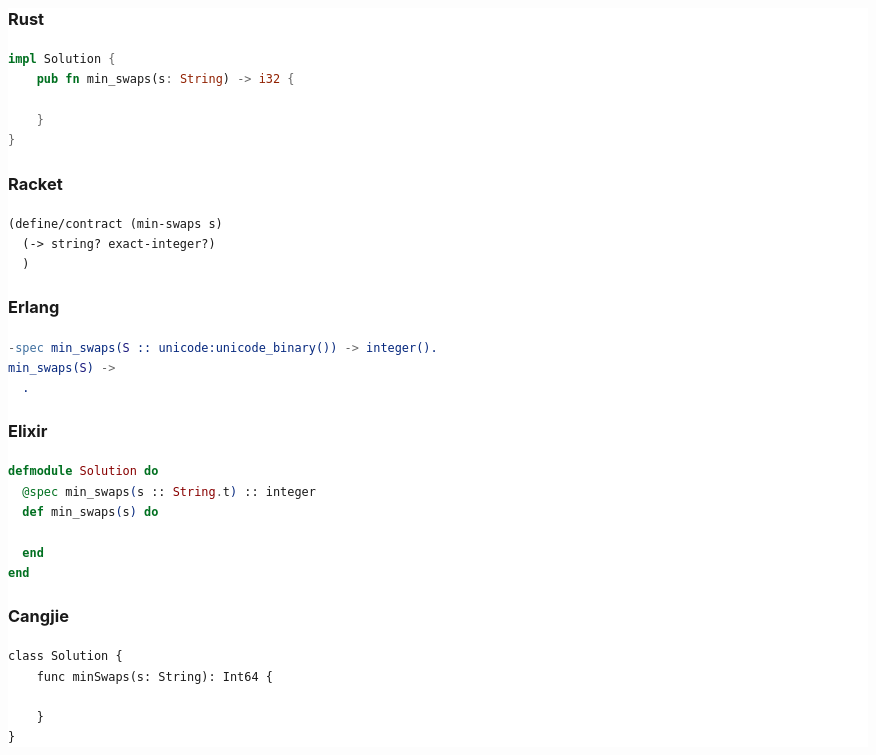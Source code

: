 ### Rust

```rust
impl Solution {
    pub fn min_swaps(s: String) -> i32 {
        
    }
}
```

### Racket

```racket
(define/contract (min-swaps s)
  (-> string? exact-integer?)
  )
```

### Erlang

```erlang
-spec min_swaps(S :: unicode:unicode_binary()) -> integer().
min_swaps(S) ->
  .
```

### Elixir

```elixir
defmodule Solution do
  @spec min_swaps(s :: String.t) :: integer
  def min_swaps(s) do
    
  end
end
```

### Cangjie

```cangjie
class Solution {
    func minSwaps(s: String): Int64 {

    }
}
```

